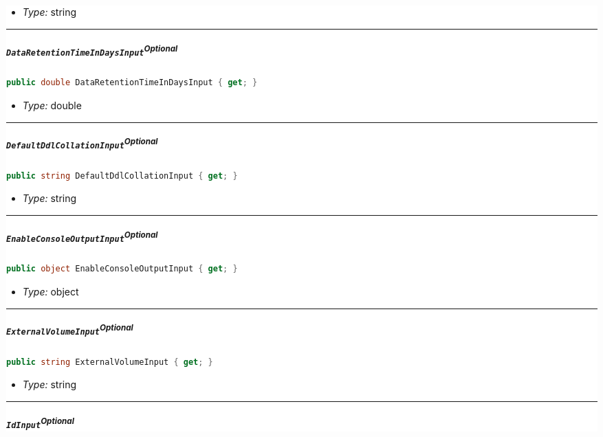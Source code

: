 - *Type:* string

---

##### `DataRetentionTimeInDaysInput`<sup>Optional</sup> <a name="DataRetentionTimeInDaysInput" id="@cdktf/provider-snowflake.secondaryDatabase.SecondaryDatabase.property.dataRetentionTimeInDaysInput"></a>

```csharp
public double DataRetentionTimeInDaysInput { get; }
```

- *Type:* double

---

##### `DefaultDdlCollationInput`<sup>Optional</sup> <a name="DefaultDdlCollationInput" id="@cdktf/provider-snowflake.secondaryDatabase.SecondaryDatabase.property.defaultDdlCollationInput"></a>

```csharp
public string DefaultDdlCollationInput { get; }
```

- *Type:* string

---

##### `EnableConsoleOutputInput`<sup>Optional</sup> <a name="EnableConsoleOutputInput" id="@cdktf/provider-snowflake.secondaryDatabase.SecondaryDatabase.property.enableConsoleOutputInput"></a>

```csharp
public object EnableConsoleOutputInput { get; }
```

- *Type:* object

---

##### `ExternalVolumeInput`<sup>Optional</sup> <a name="ExternalVolumeInput" id="@cdktf/provider-snowflake.secondaryDatabase.SecondaryDatabase.property.externalVolumeInput"></a>

```csharp
public string ExternalVolumeInput { get; }
```

- *Type:* string

---

##### `IdInput`<sup>Optional</sup> <a name="IdInput" id="@cdktf/provider-snowflake.secondaryDatabase.SecondaryDatabase.property.idInput"></a>

